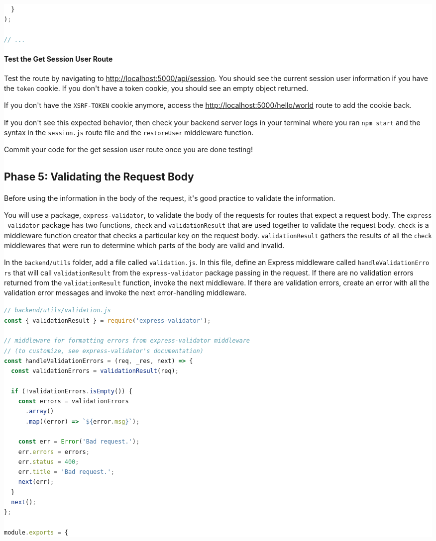 ```js
  }
);

// ...
```

#### Test the Get Session User Route

Test the route by navigating to [http://localhost:5000/api/session]. You should
see the current session user information if you have the `token` cookie. If you
don't have a token cookie, you should see an empty object returned.

If you don't have the `XSRF-TOKEN` cookie anymore, access the
[http://localhost:5000/hello/world] route to add the cookie back.

If you don't see this expected behavior, then check your backend server logs in
your terminal where you ran `npm start` and the syntax in the `session.js` route
file and the `restoreUser` middleware function.

Commit your code for the get session user route once you are done testing!

## Phase 5: Validating the Request Body

Before using the information in the body of the request, it's good practice to
validate the information.

You will use a package, `express-validator`, to validate the body of the
requests for routes that expect a request body. The `express-validator` package
has two functions, `check` and `validationResult` that are used together to
validate the request body. `check` is a middleware function creator that
checks a particular key on the request body. `validationResult` gathers the
results of all the `check` middlewares that were run to determine which parts of
the body are valid and invalid.

In the `backend/utils` folder, add a file called `validation.js`. In this file,
define an Express middleware called `handleValidationErrors` that will call
`validationResult` from the `express-validator` package passing in the request.
If there are no validation errors returned from the `validationResult` function,
invoke the next middleware. If there are validation errors, create an error
with all the validation error messages and invoke the next error-handling
middleware.

```js
// backend/utils/validation.js
const { validationResult } = require('express-validator');

// middleware for formatting errors from express-validator middleware
// (to customize, see express-validator's documentation)
const handleValidationErrors = (req, _res, next) => {
  const validationErrors = validationResult(req);

  if (!validationErrors.isEmpty()) {
    const errors = validationErrors
      .array()
      .map((error) => `${error.msg}`);

    const err = Error('Bad request.');
    err.errors = errors;
    err.status = 400;
    err.title = 'Bad request.';
    next(err);
  }
  next();
};

module.exports = {
```

[helmet on the `npm` registry]: https://www.npmjs.com/package/helmet
[Express error-handling middleware]: https://expressjs.com/en/guide/using-middleware.html#middleware.error-handling
[model-level validations]: https://sequelize.org/master/manual/validations-and-constraints.html
[model scoping]: https://sequelize.org/master/manual/scopes.html
[Content Security Policy]: https://developer.mozilla.org/en-US/docs/Web/HTTP/CSP
[Cross-Site Scripting]: https://developer.mozilla.org/en-US/docs/Glossary/Cross-site_scripting
[crossOriginResourcePolicy]: https://www.npmjs.com/package/helmet
[http://localhost:5000/hello/world]: http://localhost:5000/hello/world
[http://localhost:5000/not-found]: http://localhost:5000/not-found
[http://localhost:5000/api/set-token-cookie]: http://localhost:5000/api/set-token-cookie
[http://localhost:5000/api/restore-user]: http://localhost:5000/api/restore-user
[http://localhost:5000/api/require-auth]: http://localhost:5000/api/require-auth
[http://localhost:5000/api/session]: http://localhost:5000/api/session